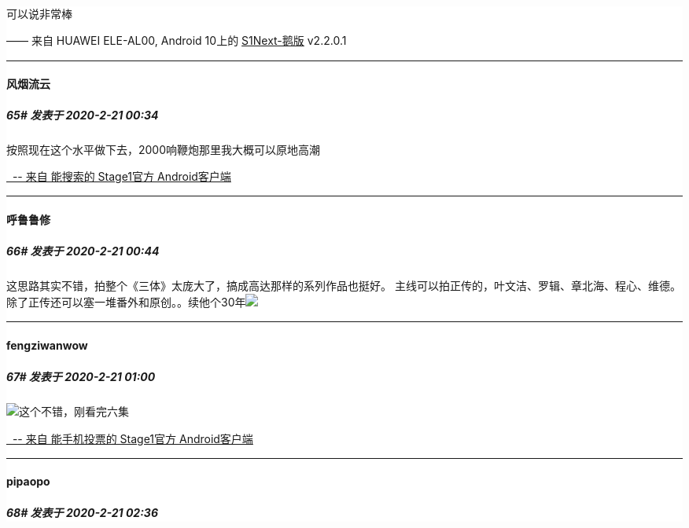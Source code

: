 


可以说非常棒

—— 来自 HUAWEI ELE-AL00, Android 10上的 [S1Next-鹅版](https://github.com/ykrank/S1-Next/releases) v2.2.0.1







-----

####  风烟流云  
##### 65#       发表于 2020-2-21 00:34




按照现在这个水平做下去，2000响鞭炮那里我大概可以原地高潮

[  -- 来自 能搜索的 Stage1官方 Android客户端](https://www.coolapk.com/apk/140634)







-----

####  呼鲁鲁修  
##### 66#       发表于 2020-2-21 00:44




这思路其实不错，拍整个《三体》太庞大了，搞成高达那样的系列作品也挺好。
主线可以拍正传的，叶文洁、罗辑、章北海、程心、维德。除了正传还可以塞一堆番外和原创。。续他个30年<img src="https://static.saraba1st.com/image/smiley/face2017/053.png" referrerpolicy="no-referrer">







-----

####  fengziwanwow  
##### 67#       发表于 2020-2-21 01:00



<img src="https://static.saraba1st.com/image/smiley/face2017/033.png" referrerpolicy="no-referrer">这个不错，刚看完六集

[  -- 来自 能手机投票的 Stage1官方 Android客户端](https://www.coolapk.com/apk/140634)







-----

####  pipaopo  
##### 68#       发表于 2020-2-21 02:36
